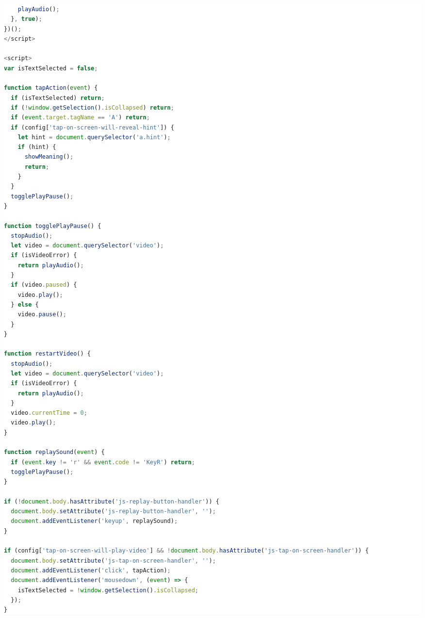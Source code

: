 ```js
    playAudio();
  }, true);
})();
</script>

<script>
var isTextSelected = false;

function tapAction(event) {
  if (isTextSelected) return;
  if (!window.getSelection().isCollapsed) return;
  if (event.target.tagName == 'A') return;
  if (config['tap-on-screen-will-reveal-hint']) {
    let hint = document.querySelector('a.hint');
    if (hint) {
      showMeaning();
      return;
    }
  }
  togglePlayPause();
}

function togglePlayPause() {
  stopAudio();
  let video = document.querySelector('video');
  if (isVideoError) {
    return playAudio();
  }
  if (video.paused) {
    video.play();
  } else {
    video.pause();
  }
}

function restartVideo() {
  stopAudio();
  let video = document.querySelector('video');
  if (isVideoError) {
    return playAudio();
  }
  video.currentTime = 0;
  video.play();
}

function replaySound(event) {
  if (event.key != 'r' && event.code != 'KeyR') return;
  togglePlayPause();
}

if (!document.body.hasAttribute('js-replay-button-handler')) {
  document.body.setAttribute('js-replay-button-handler', '');
  document.addEventListener('keyup', replaySound);
}

if (config['tap-on-screen-will-play-video'] && !document.body.hasAttribute('js-tap-on-screen-handler')) {
  document.body.setAttribute('js-tap-on-screen-handler', '');
  document.addEventListener('click', tapAction);
  document.addEventListener('mousedown', (event) => {
    isTextSelected = !window.getSelection().isCollapsed;
  });
}
```